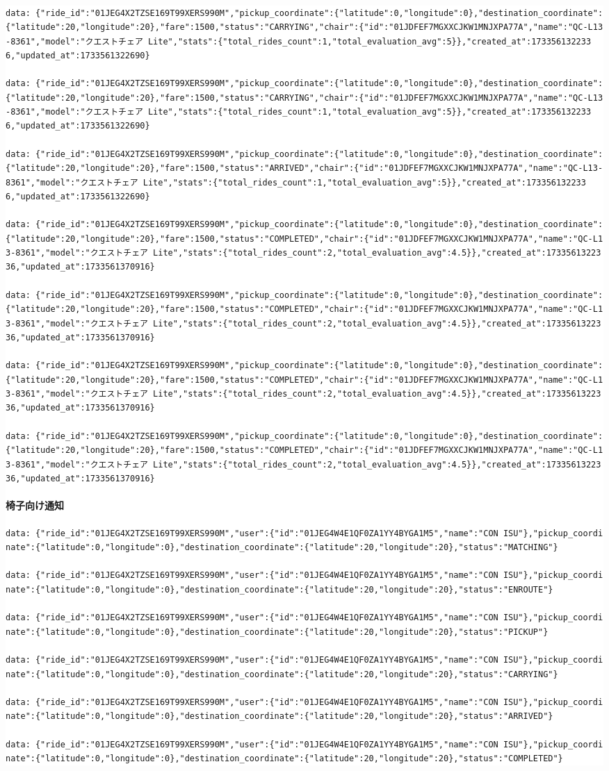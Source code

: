 ```
data: {"ride_id":"01JEG4X2TZSE169T99XERS990M","pickup_coordinate":{"latitude":0,"longitude":0},"destination_coordinate":{"latitude":20,"longitude":20},"fare":1500,"status":"CARRYING","chair":{"id":"01JDFEF7MGXXCJKW1MNJXPA77A","name":"QC-L13-8361","model":"クエストチェア Lite","stats":{"total_rides_count":1,"total_evaluation_avg":5}},"created_at":1733561322336,"updated_at":1733561322690}

data: {"ride_id":"01JEG4X2TZSE169T99XERS990M","pickup_coordinate":{"latitude":0,"longitude":0},"destination_coordinate":{"latitude":20,"longitude":20},"fare":1500,"status":"CARRYING","chair":{"id":"01JDFEF7MGXXCJKW1MNJXPA77A","name":"QC-L13-8361","model":"クエストチェア Lite","stats":{"total_rides_count":1,"total_evaluation_avg":5}},"created_at":1733561322336,"updated_at":1733561322690}

data: {"ride_id":"01JEG4X2TZSE169T99XERS990M","pickup_coordinate":{"latitude":0,"longitude":0},"destination_coordinate":{"latitude":20,"longitude":20},"fare":1500,"status":"ARRIVED","chair":{"id":"01JDFEF7MGXXCJKW1MNJXPA77A","name":"QC-L13-8361","model":"クエストチェア Lite","stats":{"total_rides_count":1,"total_evaluation_avg":5}},"created_at":1733561322336,"updated_at":1733561322690}

data: {"ride_id":"01JEG4X2TZSE169T99XERS990M","pickup_coordinate":{"latitude":0,"longitude":0},"destination_coordinate":{"latitude":20,"longitude":20},"fare":1500,"status":"COMPLETED","chair":{"id":"01JDFEF7MGXXCJKW1MNJXPA77A","name":"QC-L13-8361","model":"クエストチェア Lite","stats":{"total_rides_count":2,"total_evaluation_avg":4.5}},"created_at":1733561322336,"updated_at":1733561370916}

data: {"ride_id":"01JEG4X2TZSE169T99XERS990M","pickup_coordinate":{"latitude":0,"longitude":0},"destination_coordinate":{"latitude":20,"longitude":20},"fare":1500,"status":"COMPLETED","chair":{"id":"01JDFEF7MGXXCJKW1MNJXPA77A","name":"QC-L13-8361","model":"クエストチェア Lite","stats":{"total_rides_count":2,"total_evaluation_avg":4.5}},"created_at":1733561322336,"updated_at":1733561370916}

data: {"ride_id":"01JEG4X2TZSE169T99XERS990M","pickup_coordinate":{"latitude":0,"longitude":0},"destination_coordinate":{"latitude":20,"longitude":20},"fare":1500,"status":"COMPLETED","chair":{"id":"01JDFEF7MGXXCJKW1MNJXPA77A","name":"QC-L13-8361","model":"クエストチェア Lite","stats":{"total_rides_count":2,"total_evaluation_avg":4.5}},"created_at":1733561322336,"updated_at":1733561370916}

data: {"ride_id":"01JEG4X2TZSE169T99XERS990M","pickup_coordinate":{"latitude":0,"longitude":0},"destination_coordinate":{"latitude":20,"longitude":20},"fare":1500,"status":"COMPLETED","chair":{"id":"01JDFEF7MGXXCJKW1MNJXPA77A","name":"QC-L13-8361","model":"クエストチェア Lite","stats":{"total_rides_count":2,"total_evaluation_avg":4.5}},"created_at":1733561322336,"updated_at":1733561370916}

```

#### 椅子向け通知
```plaintext
data: {"ride_id":"01JEG4X2TZSE169T99XERS990M","user":{"id":"01JEG4W4E1QF0ZA1YY4BYGA1M5","name":"CON ISU"},"pickup_coordinate":{"latitude":0,"longitude":0},"destination_coordinate":{"latitude":20,"longitude":20},"status":"MATCHING"}

data: {"ride_id":"01JEG4X2TZSE169T99XERS990M","user":{"id":"01JEG4W4E1QF0ZA1YY4BYGA1M5","name":"CON ISU"},"pickup_coordinate":{"latitude":0,"longitude":0},"destination_coordinate":{"latitude":20,"longitude":20},"status":"ENROUTE"}

data: {"ride_id":"01JEG4X2TZSE169T99XERS990M","user":{"id":"01JEG4W4E1QF0ZA1YY4BYGA1M5","name":"CON ISU"},"pickup_coordinate":{"latitude":0,"longitude":0},"destination_coordinate":{"latitude":20,"longitude":20},"status":"PICKUP"}

data: {"ride_id":"01JEG4X2TZSE169T99XERS990M","user":{"id":"01JEG4W4E1QF0ZA1YY4BYGA1M5","name":"CON ISU"},"pickup_coordinate":{"latitude":0,"longitude":0},"destination_coordinate":{"latitude":20,"longitude":20},"status":"CARRYING"}

data: {"ride_id":"01JEG4X2TZSE169T99XERS990M","user":{"id":"01JEG4W4E1QF0ZA1YY4BYGA1M5","name":"CON ISU"},"pickup_coordinate":{"latitude":0,"longitude":0},"destination_coordinate":{"latitude":20,"longitude":20},"status":"ARRIVED"}

data: {"ride_id":"01JEG4X2TZSE169T99XERS990M","user":{"id":"01JEG4W4E1QF0ZA1YY4BYGA1M5","name":"CON ISU"},"pickup_coordinate":{"latitude":0,"longitude":0},"destination_coordinate":{"latitude":20,"longitude":20},"status":"COMPLETED"}
```
